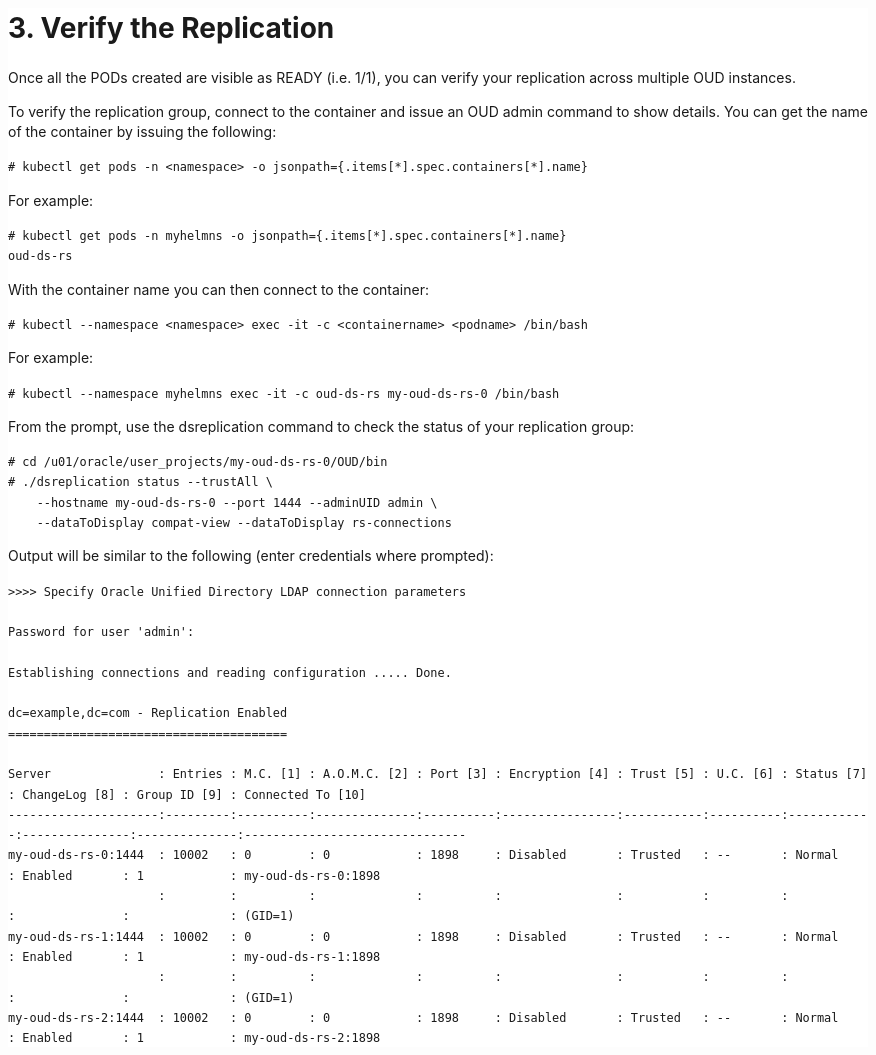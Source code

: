 # 3. Verify the Replication

Once all the PODs created are visible as READY (i.e. 1/1), you can verify your replication across multiple OUD instances.

To verify the replication group, connect to the container and issue an OUD admin command to show details. You can get the name of the container by issuing the following:

    # kubectl get pods -n <namespace> -o jsonpath={.items[*].spec.containers[*].name}

For example:

    # kubectl get pods -n myhelmns -o jsonpath={.items[*].spec.containers[*].name}
    oud-ds-rs
    
With the container name you can then connect to the container:

    # kubectl --namespace <namespace> exec -it -c <containername> <podname> /bin/bash

For example: 

    # kubectl --namespace myhelmns exec -it -c oud-ds-rs my-oud-ds-rs-0 /bin/bash
    
From the prompt, use the dsreplication command to check the status of your replication group:

    # cd /u01/oracle/user_projects/my-oud-ds-rs-0/OUD/bin
    # ./dsreplication status --trustAll \
        --hostname my-oud-ds-rs-0 --port 1444 --adminUID admin \
        --dataToDisplay compat-view --dataToDisplay rs-connections

Output will be similar to the following (enter credentials where prompted):

    >>>> Specify Oracle Unified Directory LDAP connection parameters
    
    Password for user 'admin':
    
    Establishing connections and reading configuration ..... Done.
    
    dc=example,dc=com - Replication Enabled
    =======================================
    
    Server               : Entries : M.C. [1] : A.O.M.C. [2] : Port [3] : Encryption [4] : Trust [5] : U.C. [6] : Status [7] : ChangeLog [8] : Group ID [9] : Connected To [10]
    ---------------------:---------:----------:--------------:----------:----------------:-----------:----------:------------:---------------:--------------:-------------------------------
    my-oud-ds-rs-0:1444  : 10002   : 0        : 0            : 1898     : Disabled       : Trusted   : --       : Normal     : Enabled       : 1            : my-oud-ds-rs-0:1898
                         :         :          :              :          :                :           :          :            :               :              : (GID=1)
    my-oud-ds-rs-1:1444  : 10002   : 0        : 0            : 1898     : Disabled       : Trusted   : --       : Normal     : Enabled       : 1            : my-oud-ds-rs-1:1898
                         :         :          :              :          :                :           :          :            :               :              : (GID=1)
    my-oud-ds-rs-2:1444  : 10002   : 0        : 0            : 1898     : Disabled       : Trusted   : --       : Normal     : Enabled       : 1            : my-oud-ds-rs-2:1898
